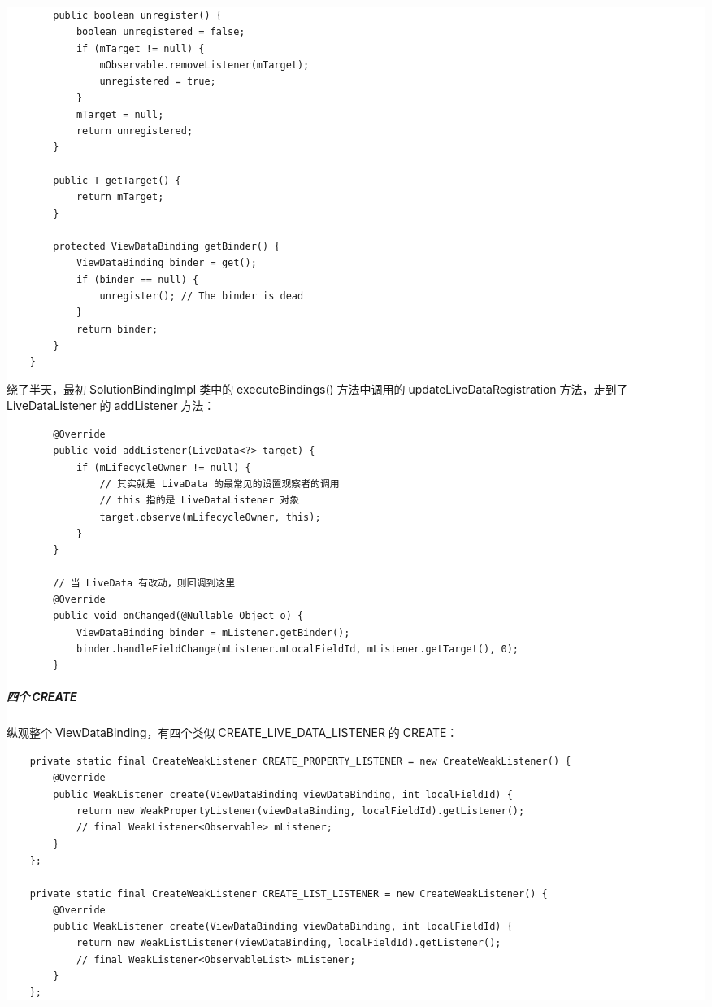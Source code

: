 ```
        public boolean unregister() {
            boolean unregistered = false;
            if (mTarget != null) {
                mObservable.removeListener(mTarget);
                unregistered = true;
            }
            mTarget = null;
            return unregistered;
        }

        public T getTarget() {
            return mTarget;
        }

        protected ViewDataBinding getBinder() {
            ViewDataBinding binder = get();
            if (binder == null) {
                unregister(); // The binder is dead
            }
            return binder;
        }
    }
```

绕了半天，最初 SolutionBindingImpl 类中的 executeBindings() 方法中调用的 updateLiveDataRegistration 方法，走到了 LiveDataListener 的 addListener 方法：

```
        @Override
        public void addListener(LiveData<?> target) {
            if (mLifecycleOwner != null) {
                // 其实就是 LivaData 的最常见的设置观察者的调用
                // this 指的是 LiveDataListener 对象
                target.observe(mLifecycleOwner, this);
            }
        }

        // 当 LiveData 有改动，则回调到这里
        @Override
        public void onChanged(@Nullable Object o) {
            ViewDataBinding binder = mListener.getBinder();
            binder.handleFieldChange(mListener.mLocalFieldId, mListener.getTarget(), 0);
        }
```

##### 四个 CREATE

纵观整个 ViewDataBinding，有四个类似 CREATE_LIVE_DATA_LISTENER 的 CREATE：

```
    private static final CreateWeakListener CREATE_PROPERTY_LISTENER = new CreateWeakListener() {
        @Override
        public WeakListener create(ViewDataBinding viewDataBinding, int localFieldId) {
            return new WeakPropertyListener(viewDataBinding, localFieldId).getListener();
            // final WeakListener<Observable> mListener;
        }
    };

    private static final CreateWeakListener CREATE_LIST_LISTENER = new CreateWeakListener() {
        @Override
        public WeakListener create(ViewDataBinding viewDataBinding, int localFieldId) {
            return new WeakListListener(viewDataBinding, localFieldId).getListener();
            // final WeakListener<ObservableList> mListener;
        }
    };
```